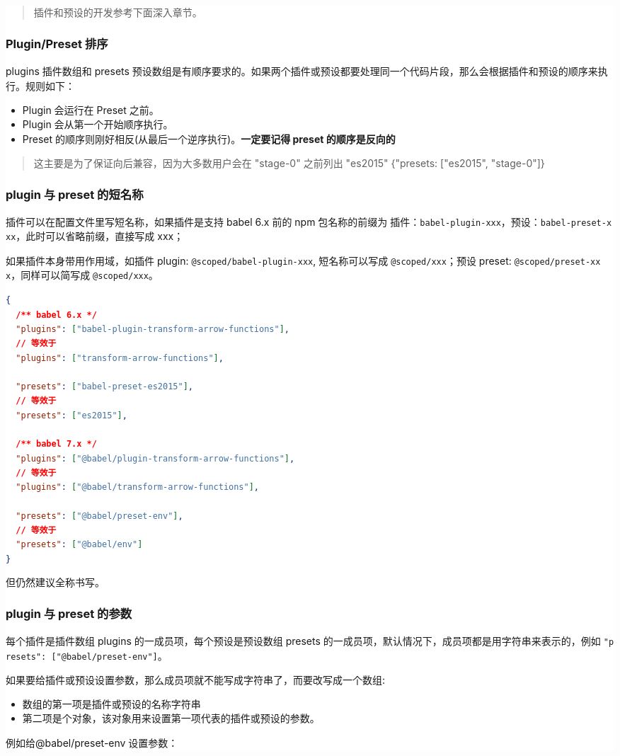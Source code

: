 > 插件和预设的开发参考下面深入章节。

### Plugin/Preset 排序

plugins 插件数组和 presets 预设数组是有顺序要求的。如果两个插件或预设都要处理同一个代码片段，那么会根据插件和预设的顺序来执行。规则如下：

- Plugin 会运行在 Preset 之前。
- Plugin 会从第一个开始顺序执行。
- Preset 的顺序则刚好相反(从最后一个逆序执行)。**一定要记得 preset 的顺序是反向的**

> 这主要是为了保证向后兼容，因为大多数用户会在 "stage-0" 之前列出 "es2015" {"presets: ["es2015", "stage-0"]}

### plugin 与 preset 的短名称

插件可以在配置文件里写短名称，如果插件是支持 babel 6.x 前的 npm 包名称的前缀为 插件：`babel-plugin-xxx`，预设：`babel-preset-xxx`，此时可以省略前缀，直接写成 xxx；

如果插件本身带用作用域，如插件 plugin: `@scoped/babel-plugin-xxx`, 短名称可以写成 `@scoped/xxx`；预设 preset: `@scoped/preset-xxx`，同样可以简写成 `@scoped/xxx`。

```json
{
  /** babel 6.x */
  "plugins": ["babel-plugin-transform-arrow-functions"],
  // 等效于
  "plugins": ["transform-arrow-functions"],

  "presets": ["babel-preset-es2015"],
  // 等效于
  "presets": ["es2015"],

  /** babel 7.x */
  "plugins": ["@babel/plugin-transform-arrow-functions"],
  // 等效于
  "plugins": ["@babel/transform-arrow-functions"],

  "presets": ["@babel/preset-env"],
  // 等效于
  "presets": ["@babel/env"]
}
```

但仍然建议全称书写。

### plugin 与 preset 的参数

每个插件是插件数组 plugins 的一成员项，每个预设是预设数组 presets 的一成员项，默认情况下，成员项都是用字符串来表示的，例如 `"presets": ["@babel/preset-env"]`。

如果要给插件或预设设置参数，那么成员项就不能写成字符串了，而要改写成一个数组:

- 数组的第一项是插件或预设的名称字符串
- 第二项是个对象，该对象用来设置第一项代表的插件或预设的参数。

例如给@babel/preset-env 设置参数：
